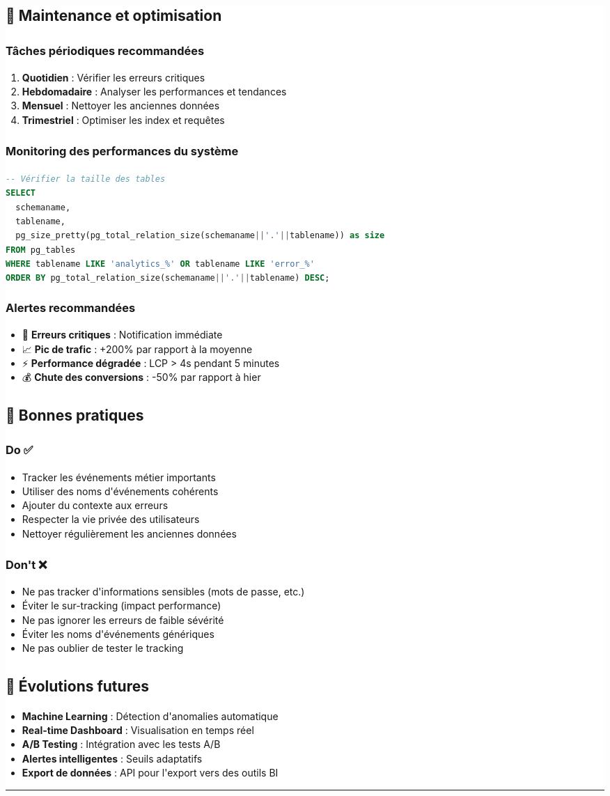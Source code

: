 ## 🔧 Maintenance et optimisation

### Tâches périodiques recommandées

1. **Quotidien** : Vérifier les erreurs critiques
2. **Hebdomadaire** : Analyser les performances et tendances
3. **Mensuel** : Nettoyer les anciennes données
4. **Trimestriel** : Optimiser les index et requêtes

### Monitoring des performances du système

```sql
-- Vérifier la taille des tables
SELECT 
  schemaname,
  tablename,
  pg_size_pretty(pg_total_relation_size(schemaname||'.'||tablename)) as size
FROM pg_tables 
WHERE tablename LIKE 'analytics_%' OR tablename LIKE 'error_%'
ORDER BY pg_total_relation_size(schemaname||'.'||tablename) DESC;
```

### Alertes recommandées

- 🚨 **Erreurs critiques** : Notification immédiate
- 📈 **Pic de trafic** : +200% par rapport à la moyenne
- ⚡ **Performance dégradée** : LCP > 4s pendant 5 minutes
- 💰 **Chute des conversions** : -50% par rapport à hier

## 🎯 Bonnes pratiques

### Do ✅
- Tracker les événements métier importants
- Utiliser des noms d'événements cohérents
- Ajouter du contexte aux erreurs
- Respecter la vie privée des utilisateurs
- Nettoyer régulièrement les anciennes données

### Don't ❌
- Ne pas tracker d'informations sensibles (mots de passe, etc.)
- Éviter le sur-tracking (impact performance)
- Ne pas ignorer les erreurs de faible sévérité
- Éviter les noms d'événements génériques
- Ne pas oublier de tester le tracking

## 🚀 Évolutions futures

- **Machine Learning** : Détection d'anomalies automatique
- **Real-time Dashboard** : Visualisation en temps réel
- **A/B Testing** : Intégration avec les tests A/B
- **Alertes intelligentes** : Seuils adaptatifs
- **Export de données** : API pour l'export vers des outils BI

---